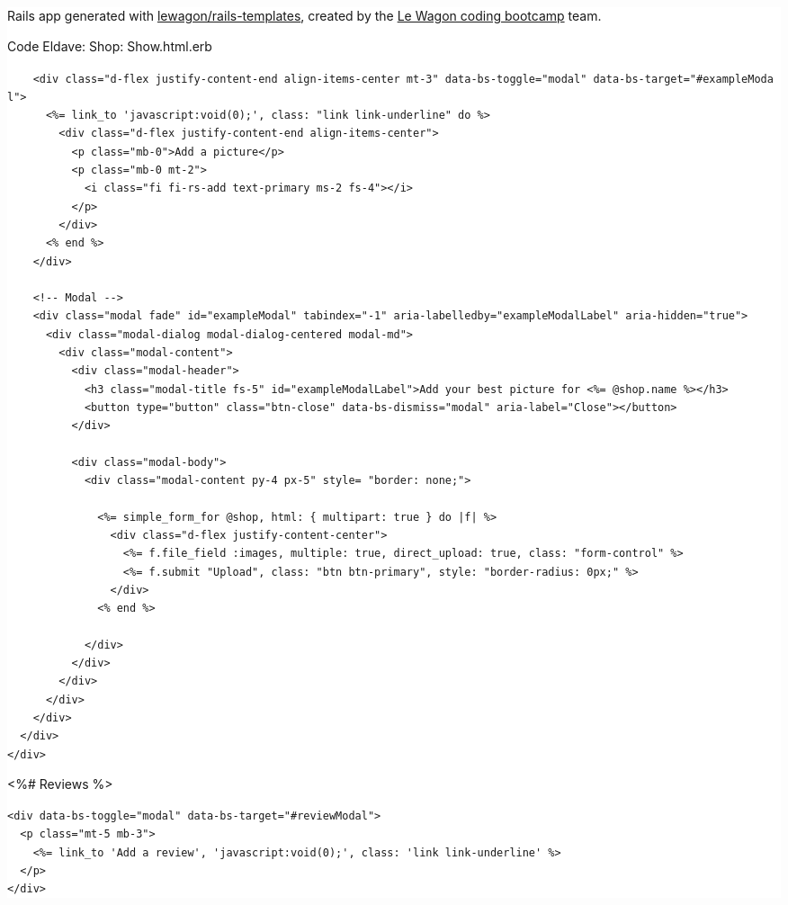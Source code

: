 Rails app generated with [lewagon/rails-templates](https://github.com/lewagon/rails-templates), created by the [Le Wagon coding bootcamp](https://www.lewagon.com) team.


Code Eldave: Shop: Show.html.erb

        <div class="d-flex justify-content-end align-items-center mt-3" data-bs-toggle="modal" data-bs-target="#exampleModal">
          <%= link_to 'javascript:void(0);', class: "link link-underline" do %>
            <div class="d-flex justify-content-end align-items-center">
              <p class="mb-0">Add a picture</p>
              <p class="mb-0 mt-2">
                <i class="fi fi-rs-add text-primary ms-2 fs-4"></i>
              </p>
            </div>
          <% end %>
        </div>

        <!-- Modal -->
        <div class="modal fade" id="exampleModal" tabindex="-1" aria-labelledby="exampleModalLabel" aria-hidden="true">
          <div class="modal-dialog modal-dialog-centered modal-md">
            <div class="modal-content">
              <div class="modal-header">
                <h3 class="modal-title fs-5" id="exampleModalLabel">Add your best picture for <%= @shop.name %></h3>
                <button type="button" class="btn-close" data-bs-dismiss="modal" aria-label="Close"></button>
              </div>

              <div class="modal-body">
                <div class="modal-content py-4 px-5" style= "border: none;">

                  <%= simple_form_for @shop, html: { multipart: true } do |f| %>
                    <div class="d-flex justify-content-center">
                      <%= f.file_field :images, multiple: true, direct_upload: true, class: "form-control" %>
                      <%= f.submit "Upload", class: "btn btn-primary", style: "border-radius: 0px;" %>
                    </div>
                  <% end %>

                </div>
              </div>
            </div>
          </div>
        </div>
      </div>
    </div>
  </div>

<%# Reviews %>

<div class="container">
  <div class="content-show">

  

    <div data-bs-toggle="modal" data-bs-target="#reviewModal">
      <p class="mt-5 mb-3">
        <%= link_to 'Add a review', 'javascript:void(0);', class: 'link link-underline' %>
      </p>
    </div>
